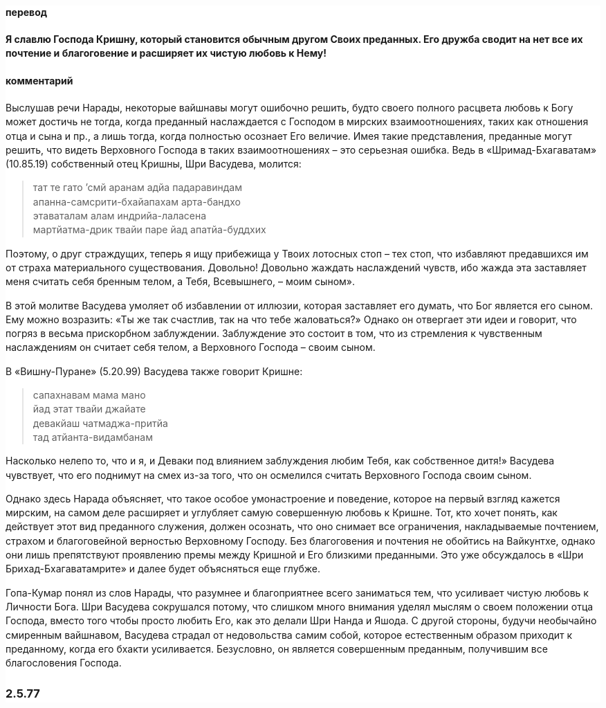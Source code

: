 #### перевод

**Я славлю Господа Кришну, который становится обычным другом Своих преданных. Его дружба сводит на нет все их почтение и благоговение и расширяет их чистую любовь к Нему!**

#### комментарий

Выслушав речи Нарады, некоторые вайшнавы могут ошибочно решить, будто своего полного расцвета любовь к Богу может достичь не тогда, когда преданный наслаждается с Господом в мирских взаимоотношениях, таких как отношения отца и сына и пр., а лишь тогда, когда полностью осознает Его величие. Имея такие представления, преданные могут решить, что видеть Верховного Господа в таких взаимоотношениях – это серьезная ошибка. Ведь в «Шримад-Бхагаватам» (10.85.19) собственный отец Кришны, Шри Васудева, молится:

> тат те гато ’смй аранам адйа падаравиндам<br/>
> апанна-самсрити-бхайапахам арта-бандхо<br/>
> этаваталам алам индрийа-лаласена<br/>
> мартйатма-дрик твайи паре йад апатйа-буддхих<br/>

Поэтому, о друг страждущих, теперь я ищу прибежища у Твоих лотосных стоп – тех стоп, что избавляют предавшихся им от страха материального существования. Довольно! Довольно жаждать наслаждений чувств, ибо жажда эта заставляет меня считать себя бренным телом, а Тебя, Всевышнего, – моим сыном».

В этой молитве Васудева умоляет об избавлении от иллюзии, которая заставляет его думать, что Бог является его сыном. Ему можно возразить: «Ты же так счастлив, так на что тебе жаловаться?» Однако он отвергает эти идеи и говорит, что погряз в весьма прискорбном заблуждении. Заблуждение это состоит в том, что из стремления к чувственным наслаждениям он считает себя телом, а Верховного Господа – своим сыном.

В «Вишну-Пуране» (5.20.99) Васудева также говорит Кришне:

> сапахнавам мама мано<br/>
> йад этат твайи джайате<br/>
> девакйаш чатмаджа-притйа<br/>
> тад атйанта-видамбанам<br/>

Насколько нелепо то, что и я, и Деваки под влиянием заблуждения любим Тебя, как собственное дитя!» Васудева чувствует, что его поднимут на смех из-за того, что он осмелился считать Верховного Господа своим сыном.

Однако здесь Нарада объясняет, что такое особое умонастроение и поведение, которое на первый взгляд кажется мирским, на самом деле расширяет и углубляет самую совершенную любовь к Кришне. Тот, кто хочет понять, как действует этот вид преданного служения, должен осознать, что оно снимает все ограничения, накладываемые почтением, страхом и благоговейной верностью Верховному Господу. Без благоговения и почтения не обойтись на Вайкунтхе, однако они лишь препятствуют проявлению премы между Кришной и Его близкими преданными. Это уже обсуждалось в «Шри Брихад-Бхагаватамрите» и далее будет объясняться еще глубже.

Гопа-Кумар понял из слов Нарады, что разумнее и благоприятнее всего заниматься тем, что усиливает чистую любовь к Личности Бога. Шри Васудева сокрушался потому, что слишком много внимания уделял мыслям о своем положении отца Господа, вместо того чтобы просто любить Его, как это делали Шри Нанда и Яшода. С другой стороны, будучи необычайно смиренным вайшнавом, Васудева страдал от недовольства самим собой, которое естественным образом приходит к преданному, когда его бхакти усиливается. Безусловно, он является совершенным преданным, получившим все благословения Господа.

### 2.5.77
